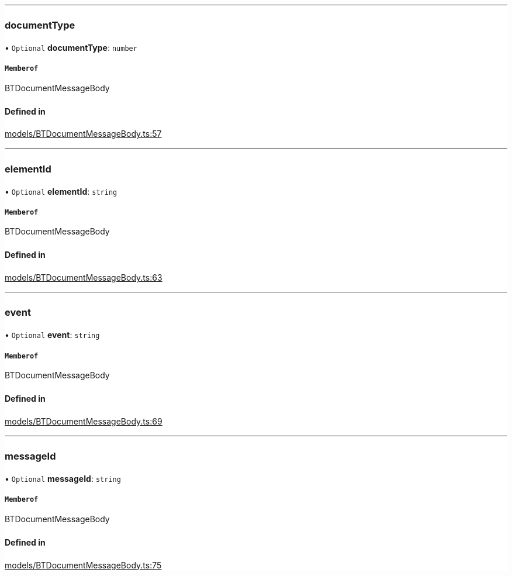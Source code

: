 ___

### documentType

• `Optional` **documentType**: `number`

**`Memberof`**

BTDocumentMessageBody

#### Defined in

[models/BTDocumentMessageBody.ts:57](https://github.com/toebes/onshape-typescript-fetch/blob/3e11ae1/models/BTDocumentMessageBody.ts#L57)

___

### elementId

• `Optional` **elementId**: `string`

**`Memberof`**

BTDocumentMessageBody

#### Defined in

[models/BTDocumentMessageBody.ts:63](https://github.com/toebes/onshape-typescript-fetch/blob/3e11ae1/models/BTDocumentMessageBody.ts#L63)

___

### event

• `Optional` **event**: `string`

**`Memberof`**

BTDocumentMessageBody

#### Defined in

[models/BTDocumentMessageBody.ts:69](https://github.com/toebes/onshape-typescript-fetch/blob/3e11ae1/models/BTDocumentMessageBody.ts#L69)

___

### messageId

• `Optional` **messageId**: `string`

**`Memberof`**

BTDocumentMessageBody

#### Defined in

[models/BTDocumentMessageBody.ts:75](https://github.com/toebes/onshape-typescript-fetch/blob/3e11ae1/models/BTDocumentMessageBody.ts#L75)
